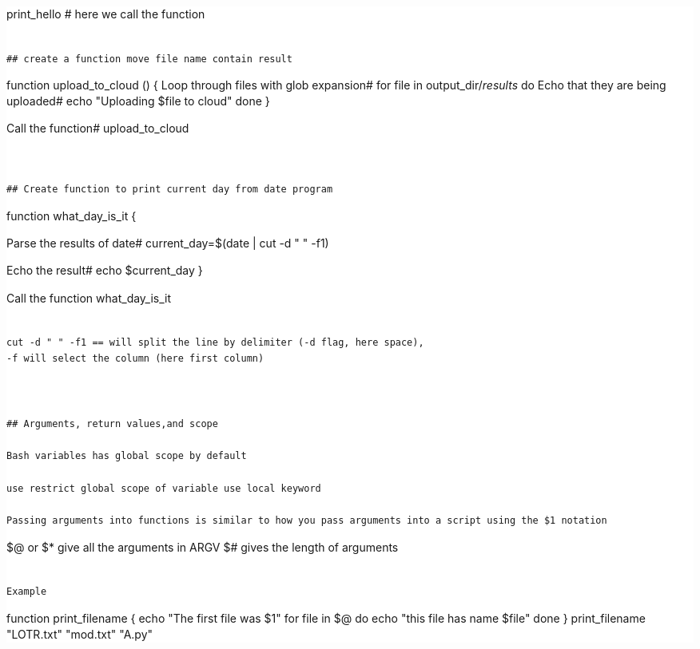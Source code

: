 print_hello # here we call the function
```

## create a function move file name contain result

```
function upload_to_cloud () {
  Loop through files with glob expansion#
  for file in output_dir/*results*
  do
    Echo that they are being uploaded#
    echo "Uploading $file to cloud"
  done
}


Call the function#
upload_to_cloud
```


## Create function to print current day from date program

```
function what_day_is_it {

  Parse the results of date#
  current_day=$(date | cut -d " " -f1)

  Echo the result#
  echo $current_day
}

Call the function
what_day_is_it
```

cut -d " " -f1 == will split the line by delimiter (-d flag, here space), 
-f will select the column (here first column)



## Arguments, return values,and scope

Bash variables has global scope by default

use restrict global scope of variable use local keyword

Passing arguments into functions is similar to how you pass arguments into a script using the $1 notation
```
$@ or $* give all the arguments in ARGV
$# gives the length of arguments
```

Example

```
function print_filename {
  echo "The first file was $1"
  for file in $@
  do
    echo "this file has name $file"
  done
}
print_filename "LOTR.txt" "mod.txt" "A.py"
```

```